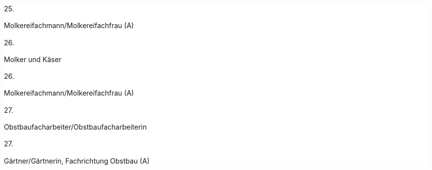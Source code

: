 25\.

</td>

<td style valign="top">

Molkereifachmann/Molkereifachfrau (A)

</td>

</tr>

<tr>

<td style valign="top">

26\.

</td>

<td style valign="top">

Molker und Käser

</td>

<td style valign="top">

26\.

</td>

<td style valign="top">

Molkereifachmann/Molkereifachfrau (A)

</td>

</tr>

<tr>

<td style valign="top">

27\.

</td>

<td style valign="top">

Obstbaufacharbeiter/Obstbaufacharbeiterin

</td>

<td style valign="top">

27\.

</td>

<td style valign="top">

Gärtner/Gärtnerin, Fachrichtung Obstbau (A)

</td>
